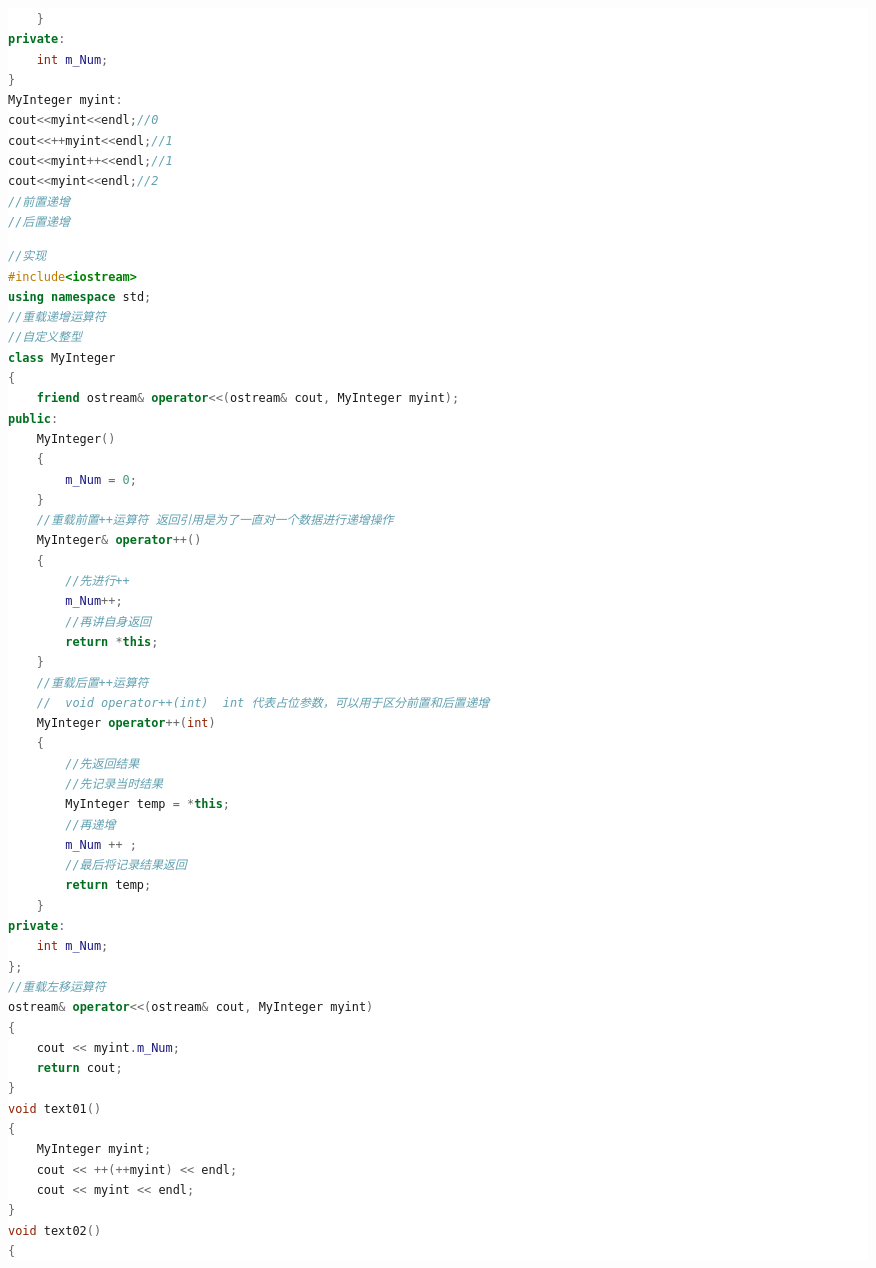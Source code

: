 ```c++
	}
private:
    int m_Num;
}
MyInteger myint:
cout<<myint<<endl;//0
cout<<++myint<<endl;//1
cout<<myint++<<endl;//1
cout<<myint<<endl;//2
//前置递增
//后置递增
```

```c++
//实现
#include<iostream>
using namespace std;
//重载递增运算符
//自定义整型
class MyInteger
{
	friend ostream& operator<<(ostream& cout, MyInteger myint);
public:
	MyInteger()
	{
		m_Num = 0;
	}
	//重载前置++运算符 返回引用是为了一直对一个数据进行递增操作
	MyInteger& operator++()
	{
		//先进行++
		m_Num++;
		//再讲自身返回
		return *this;
	}
	//重载后置++运算符
	//	void operator++(int)  int 代表占位参数，可以用于区分前置和后置递增
	MyInteger operator++(int)
	{
		//先返回结果
		//先记录当时结果
		MyInteger temp = *this;
		//再递增
		m_Num ++ ;
		//最后将记录结果返回
		return temp;
	}
private:
	int m_Num;
};
//重载左移运算符
ostream& operator<<(ostream& cout, MyInteger myint)
{
	cout << myint.m_Num;
	return cout;
}
void text01()
{
	MyInteger myint;
	cout << ++(++myint) << endl;
	cout << myint << endl;
}
void text02()
{
```